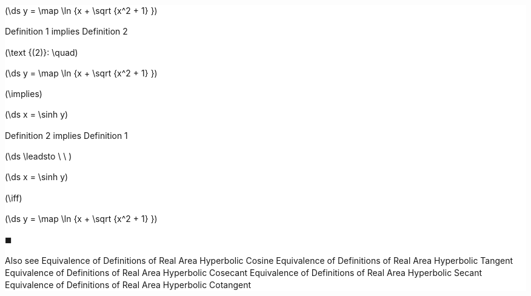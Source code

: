 \(\ds y = \map \ln {x + \sqrt {x^2 + 1} }\)





Definition 1 implies Definition 2




\(\text {(2)}: \quad\)









\(\ds y = \map \ln {x + \sqrt {x^2 + 1} }\)

\(\implies\)







\(\ds x = \sinh y\)





Definition 2 implies Definition 1








\(\ds \leadsto \ \ \)





\(\ds x = \sinh y\)

\(\iff\)







\(\ds y = \map \ln {x + \sqrt {x^2 + 1} }\)









$\blacksquare$


Also see
Equivalence of Definitions of Real Area Hyperbolic Cosine
Equivalence of Definitions of Real Area Hyperbolic Tangent
Equivalence of Definitions of Real Area Hyperbolic Cosecant
Equivalence of Definitions of Real Area Hyperbolic Secant
Equivalence of Definitions of Real Area Hyperbolic Cotangent




